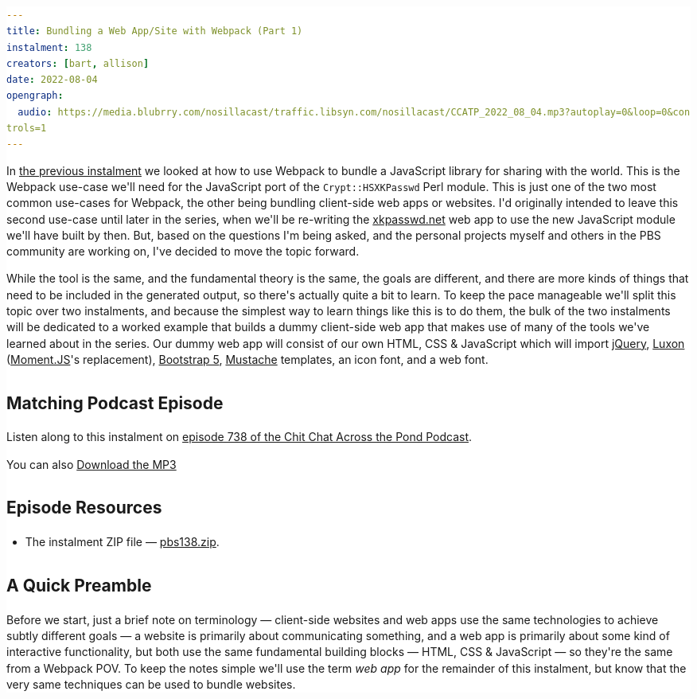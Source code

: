 ```yaml
---
title: Bundling a Web App/Site with Webpack (Part 1)
instalment: 138
creators: [bart, allison]
date: 2022-08-04
opengraph:
  audio: https://media.blubrry.com/nosillacast/traffic.libsyn.com/nosillacast/CCATP_2022_08_04.mp3?autoplay=0&loop=0&controls=1
---
```


In [the previous instalment](./pbs137) we looked at how to use Webpack to bundle a JavaScript library for sharing with the world. This is the Webpack use-case we'll need for the JavaScript port of the `Crypt::HSXKPasswd` Perl module. This is just one of the two most common use-cases for Webpack, the other being bundling client-side web apps or websites. I'd originally intended to leave this second use-case until later in the series, when we'll be re-writing the [xkpasswd.net](http://www.xkpasswd.net/) web app to use the new JavaScript module we'll have built by then. But, based on the questions I'm being asked, and the personal projects myself and others in the PBS community are working on, I've decided to move the topic forward. 

While the tool is the same, and the fundamental theory is the same, the goals are different, and there are more kinds of things that need to be included in the generated output, so there's actually quite a bit to learn. To keep the pace manageable we'll split this topic over two instalments, and because the simplest way to learn things like this is to do them, the bulk of the two instalments will be dedicated to a worked example that builds a dummy client-side web app that makes use of many of the tools we've learned about in the series. Our dummy web app will consist of our own HTML, CSS & JavaScript which will import [jQuery](https://jquery.com/), [Luxon](https://moment.github.io/luxon/) ([Moment.JS](https://momentjs.com/)'s replacement), [Bootstrap 5](https://getbootstrap.com/), [Mustache](https://github.com/janl/mustache.js) templates, an icon font, and a web font.

## Matching Podcast Episode

Listen along to this instalment on [episode 738 of the Chit Chat Across the Pond Podcast](https://www.podfeet.com/blog/2022/08/ccatp-738/).

<audio controls src="https://media.blubrry.com/nosillacast/traffic.libsyn.com/nosillacast/CCATP_2022_08_04.mp3?autoplay=0&loop=0&controls=1">Your browser does not support HTML 5 audio 🙁</audio>

You can also <a href="https://media.blubrry.com/nosillacast/traffic.libsyn.com/nosillacast/CCATP_2022_08_04.mp3" >Download the MP3</a>

## Episode Resources

* The instalment ZIP file — [pbs138.zip](https://github.com/bartificer/programming-by-stealth/raw/master/instalmentZips/pbs138.zip).

## A Quick Preamble

Before we start, just a brief note on terminology — client-side websites and web apps use the same technologies to achieve subtly different goals — a website is primarily about communicating something, and a web app is primarily about some kind of interactive functionality, but both use the same fundamental building blocks — HTML, CSS & JavaScript — so they're the same from a Webpack POV. To keep the notes simple we'll use the term *web app* for the remainder of this instalment, but know that the very same techniques can be used to bundle websites.
